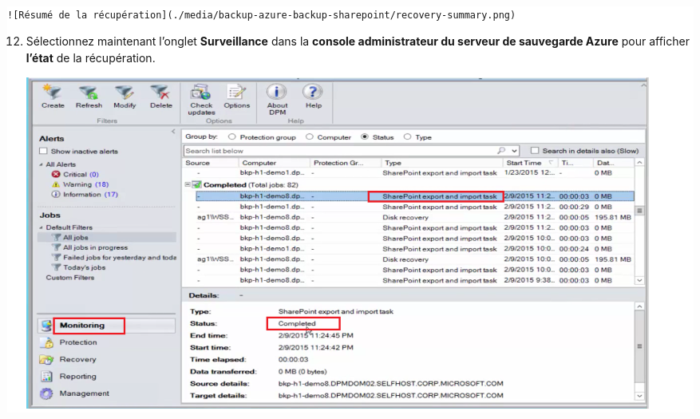     ![Résumé de la récupération](./media/backup-azure-backup-sharepoint/recovery-summary.png)
12. Sélectionnez maintenant l’onglet **Surveillance** dans la **console administrateur du serveur de sauvegarde Azure** pour afficher **l’état** de la récupération.

    ![État de la récupération](./media/backup-azure-backup-sharepoint/recovery-monitoring.png)
